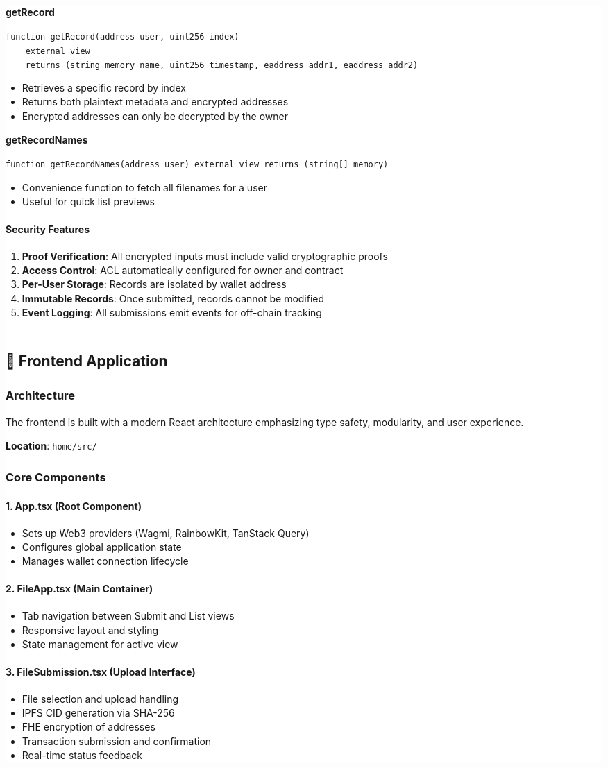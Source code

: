 **getRecord**
```solidity
function getRecord(address user, uint256 index)
    external view
    returns (string memory name, uint256 timestamp, eaddress addr1, eaddress addr2)
```
- Retrieves a specific record by index
- Returns both plaintext metadata and encrypted addresses
- Encrypted addresses can only be decrypted by the owner

**getRecordNames**
```solidity
function getRecordNames(address user) external view returns (string[] memory)
```
- Convenience function to fetch all filenames for a user
- Useful for quick list previews

#### Security Features

1. **Proof Verification**: All encrypted inputs must include valid cryptographic proofs
2. **Access Control**: ACL automatically configured for owner and contract
3. **Per-User Storage**: Records are isolated by wallet address
4. **Immutable Records**: Once submitted, records cannot be modified
5. **Event Logging**: All submissions emit events for off-chain tracking

---

## 🎨 Frontend Application

### Architecture

The frontend is built with a modern React architecture emphasizing type safety, modularity, and user experience.

**Location**: `home/src/`

### Core Components

#### 1. **App.tsx** (Root Component)
- Sets up Web3 providers (Wagmi, RainbowKit, TanStack Query)
- Configures global application state
- Manages wallet connection lifecycle

#### 2. **FileApp.tsx** (Main Container)
- Tab navigation between Submit and List views
- Responsive layout and styling
- State management for active view

#### 3. **FileSubmission.tsx** (Upload Interface)
- File selection and upload handling
- IPFS CID generation via SHA-256
- FHE encryption of addresses
- Transaction submission and confirmation
- Real-time status feedback
